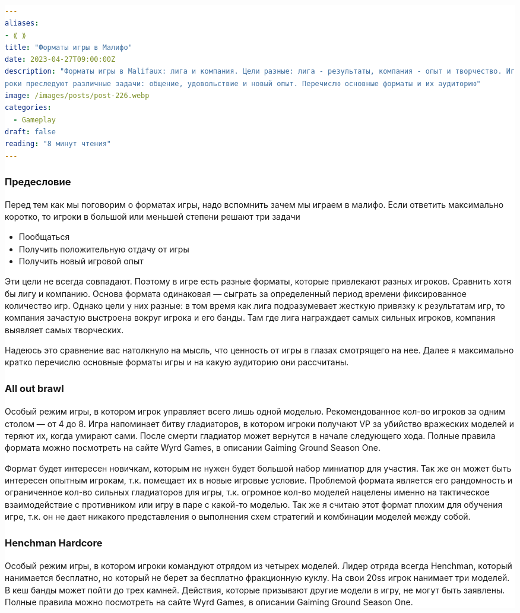 ```yaml
---
aliases: 
- ⟪ ⟫
title: "Форматы игры в Малифо"
date: 2023-04-27T09:00:00Z
description: "Форматы игры в Malifaux: лига и компания. Цели разные: лига - результаты, компания - опыт и творчество. Игроки преследуют различные задачи: общение, удовольствие и новый опыт. Перечислю основные форматы и их аудиторию"
image: /images/posts/post-226.webp
categories: 
  - Gameplay
draft: false
reading: "8 минут чтения"
---
```


### Предесловие

Перед тем как мы поговорим о форматах игры, надо вспомнить зачем мы играем в малифо. Если ответить максимально коротко, то игроки в большой или меньшей степени решают три задачи

- Пообщаться
- Получить положительную отдачу от игры
- Получить новый игровой опыт

Эти цели не всегда совпадают. Поэтому в игре есть разные форматы, которые привлекают разных игроков. Сравнить хотя бы лигу и компанию. Основа формата одинаковая — сыграть за определенный период времени фиксированное количество игр. Однако цели у них разные: в том время как лига подразумевает жесткую привязку к результатам игр, то компания зачастую выстроена вокруг игрока и его банды. Там где лига награждает самых сильных игроков, компания выявляет самых творческих.

Надеюсь это сравнение вас натолкнуло на мысль, что ценность от игры в глазах смотрящего на нее. Далее я максимально кратко перечислю основные форматы игры и на какую аудиторию они рассчитаны.

### All out brawl

Особый режим игры, в котором игрок управляет всего лишь одной моделью. Рекомендованное кол-во игроков за одним столом — от 4 до 8. Игра напоминает битву гладиаторов, в котором игроки получают VP за убийство вражеских моделей и теряют их, когда умирают сами. После смерти гладиатор может вернутся в начале следующего хода. Полные правила формата можно посмотреть на сайте Wyrd Games, в описании Gaiming Ground Season One.

Формат будет интересен новичкам, которым не нужен будет большой набор миниатюр для участия. Так же он может быть интересен опытным игрокам, т.к. помещает их в новые игровые условие. Проблемой формата является его рандомность и ограниченное кол-во сильных гладиаторов для игры, т.к. огромное кол-во моделей нацелены именно на тактическое взаимодействие с противником или игру в паре с какой-то моделью. Так же я считаю этот формат плохим для обучения игре, т.к. он не дает никакого представления о выполнения схем стратегий и комбинации моделей между собой.

### Henchman Hardcore

Особый режим игры, в котором игроки командуют отрядом из четырех моделей. Лидер отряда всегда Henchman, который нанимается бесплатно, но который не берет за бесплатно фракционную куклу. На свои 20ss игрок нанимает три моделей. В кеш банды может пойти до трех камней. Действия, которые призывают другие модели в игру, не могут быть заявлены. Полные правила можно посмотреть на сайте Wyrd Games, в описании Gaiming Ground Season One.
